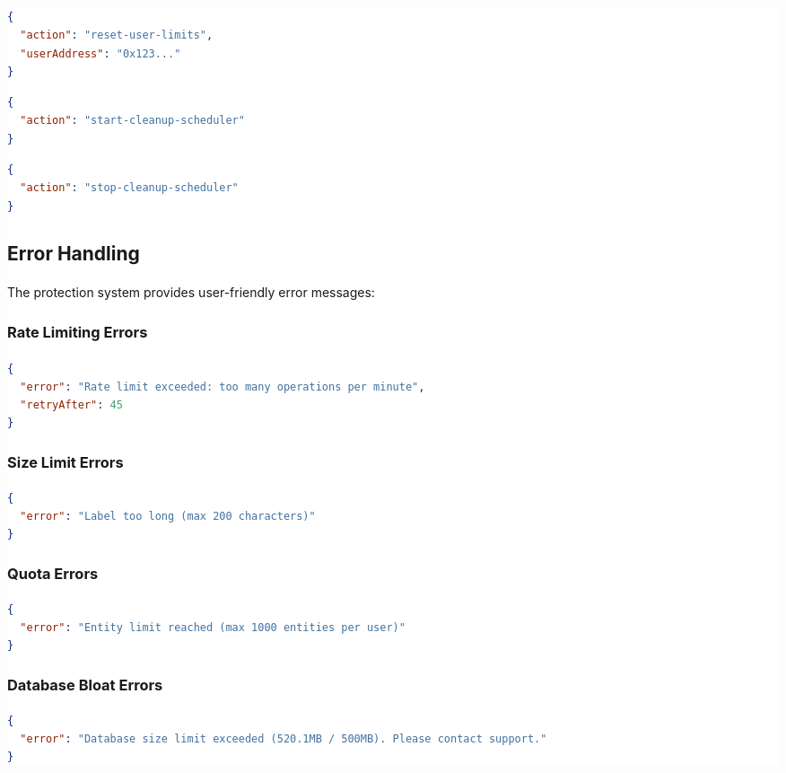 ```json
{
  "action": "reset-user-limits",
  "userAddress": "0x123..."
}
```

```json
{
  "action": "start-cleanup-scheduler"
}
```

```json
{
  "action": "stop-cleanup-scheduler"
}
```

## Error Handling

The protection system provides user-friendly error messages:

### Rate Limiting Errors

```json
{
  "error": "Rate limit exceeded: too many operations per minute",
  "retryAfter": 45
}
```

### Size Limit Errors

```json
{
  "error": "Label too long (max 200 characters)"
}
```

### Quota Errors

```json
{
  "error": "Entity limit reached (max 1000 entities per user)"
}
```

### Database Bloat Errors

```json
{
  "error": "Database size limit exceeded (520.1MB / 500MB). Please contact support."
}
```
